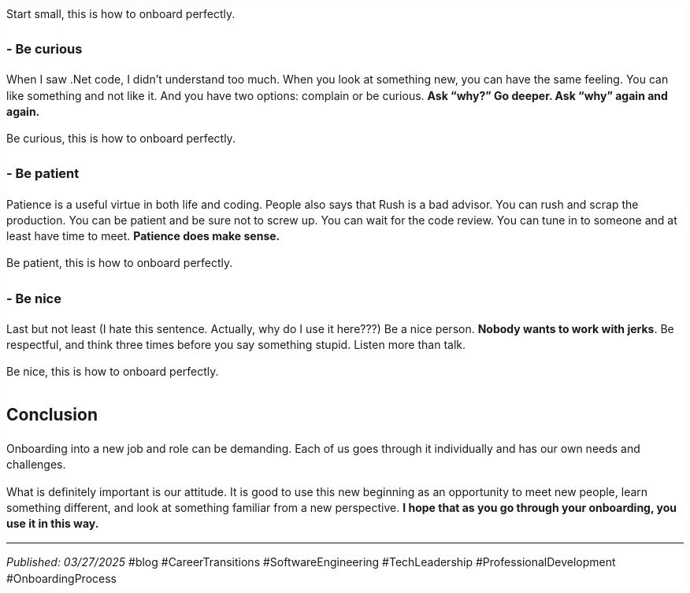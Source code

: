 Start small, this is how to onboard perfectly.

### - Be curious

When I saw .Net code, I didn’t understand too much. When you look at something new, you can have the same feeling. You can like something and not like it. And you have two options: complain or be curious. **Ask “why?” Go deeper. Ask “why” again and again.**

Be curious, this is how to onboard perfectly.

### - Be patient

Patience is a useful virtue in both life and coding. People also says that Rush is a bad advisor. You can rush and scrap the production. You can be patient and be sure not to screw up. You can wait for the code review. You can tune in to someone and at least have time to meet. **Patience does make sense.**

Be patient, this is how to onboard perfectly.

### - Be nice

Last but not least (I hate this sentence. Actually, why do I use it here???) Be a nice person. **Nobody wants to work with jerks**. Be respectful, and think three times before you say something stupid. Listen more than talk.

Be nice, this is how to onboard perfectly.

## Conclusion

Onboarding into a new job and role can be demanding. Each of us goes through it individually and has our own needs and challenges.

What is definitely important is our attitude. It is good to use this new beginning as an opportunity to meet new people, learn something different, and look at something familiar from a new perspective. **I hope that as you go through your onboarding, you use it in this way.**

---
*Published: 03/27/2025* #blog #CareerTransitions #SoftwareEngineering #TechLeadership #ProfessionalDevelopment #OnboardingProcess
